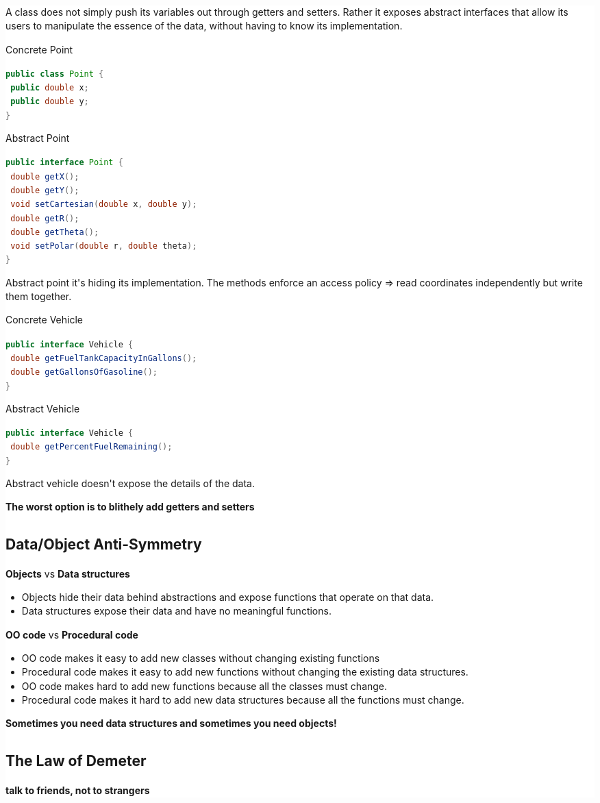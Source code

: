 A class does not simply push its variables out through getters and setters. Rather it exposes abstract interfaces that allow its users to manipulate the essence of the data, without having to know its implementation.

Concrete Point
```java
public class Point {
 public double x;
 public double y;
}
```
Abstract Point
```java
public interface Point {
 double getX();
 double getY();
 void setCartesian(double x, double y);
 double getR();
 double getTheta();
 void setPolar(double r, double theta);
}
```
Abstract point it's hiding its implementation. The methods enforce an access policy => read coordinates independently but write them together.

Concrete Vehicle
```java
public interface Vehicle {
 double getFuelTankCapacityInGallons();
 double getGallonsOfGasoline();
}
```
Abstract Vehicle
```java
public interface Vehicle {
 double getPercentFuelRemaining();
}
```
Abstract vehicle doesn't expose the details of the data.

**The worst option is to blithely add getters and setters**
## Data/Object Anti-Symmetry 
**Objects** vs **Data structures**
* Objects hide their data behind abstractions and expose functions that operate on that data.
* Data structures expose their data and have no meaningful functions.

**OO code** vs **Procedural code**
* OO code makes it easy to add new classes without changing existing functions
* Procedural code makes it easy to add new functions without changing the existing data structures.
* OO code makes hard to add new functions because all the classes must change.
* Procedural code makes it hard to add new data structures because all the functions must change.

**Sometimes you need data structures and sometimes you need objects!**
## The Law of Demeter
**talk to friends, not to strangers**
